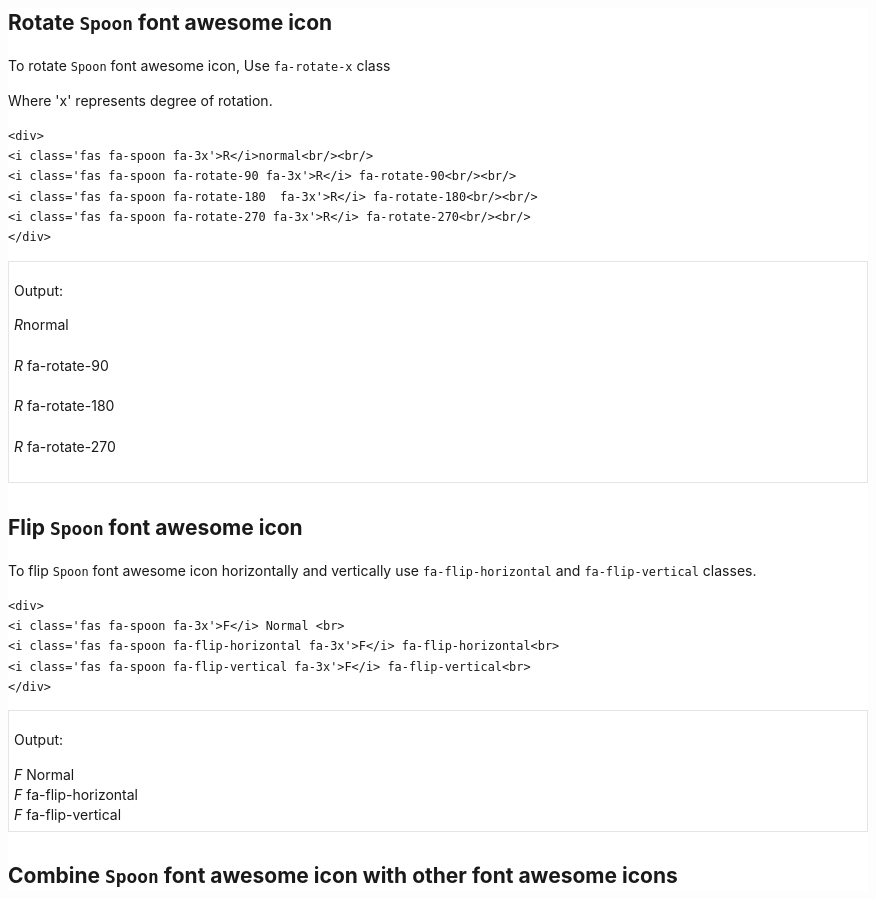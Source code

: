 
<i class='fas fa-spoon fa-spin fa-pulse fa-3x'></i>
</div>

## Rotate `Spoon` font awesome icon
 To rotate `Spoon` font awesome icon, Use `fa-rotate-x` class

Where 'x' represents degree of rotation.
```
<div>
<i class='fas fa-spoon fa-3x'>R</i>normal<br/><br/>
<i class='fas fa-spoon fa-rotate-90 fa-3x'>R</i> fa-rotate-90<br/><br/> 
<i class='fas fa-spoon fa-rotate-180  fa-3x'>R</i> fa-rotate-180<br/><br/> 
<i class='fas fa-spoon fa-rotate-270 fa-3x'>R</i> fa-rotate-270<br/><br/>
</div>
```

<div style='border:1px solid rgba(0,0,0,.1);margin-bottom:10px;padding:5px;'>
<p>Output:</p>


<div>
<i class='fas fa-spoon fa-3x'>R</i>normal<br/><br/>
<i class='fas fa-spoon fa-rotate-90 fa-3x'>R</i> fa-rotate-90<br/><br/> 
<i class='fas fa-spoon fa-rotate-180  fa-3x'>R</i> fa-rotate-180<br/><br/> 
<i class='fas fa-spoon fa-rotate-270 fa-3x'>R</i> fa-rotate-270<br/><br/>
</div>
</div>

## Flip `Spoon` font awesome icon
 To flip `Spoon` font awesome icon horizontally and vertically use `fa-flip-horizontal` and `fa-flip-vertical` classes.

```
<div>
<i class='fas fa-spoon fa-3x'>F</i> Normal <br>
<i class='fas fa-spoon fa-flip-horizontal fa-3x'>F</i> fa-flip-horizontal<br>
<i class='fas fa-spoon fa-flip-vertical fa-3x'>F</i> fa-flip-vertical<br>
</div>
```

<div style='border:1px solid rgba(0,0,0,.1);margin-bottom:10px;padding:5px;'>
<p>Output:</p>


<div>
<i class='fas fa-spoon fa-3x'>F</i> Normal <br>
<i class='fas fa-spoon fa-flip-horizontal fa-3x'>F</i> fa-flip-horizontal<br>
<i class='fas fa-spoon fa-flip-vertical fa-3x'>F</i> fa-flip-vertical<br>
</div>
</div>

## Combine `Spoon` font awesome icon with other font awesome icons
